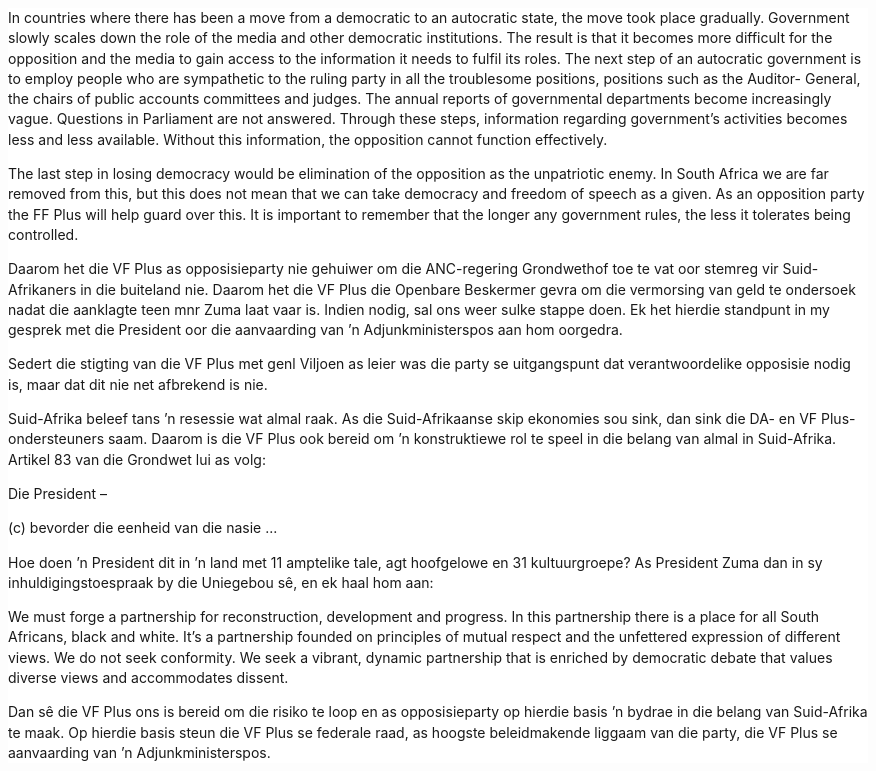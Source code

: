 In countries where there has been a move from a democratic to an autocratic
state, the move took place gradually. Government slowly scales down the
role of the media and other democratic institutions. The result is that it
becomes more difficult for the opposition and the media to gain access to
the information it needs to fulfil its roles. The next step of an
autocratic government is to employ people who are sympathetic to the ruling
party in all the troublesome positions, positions such as the Auditor-
General, the chairs of public accounts committees and judges. The annual
reports of governmental departments become increasingly vague. Questions in
Parliament are not answered. Through these steps, information regarding
government’s activities becomes less and less available. Without this
information, the opposition cannot function effectively.

The last step in losing democracy would be elimination of the opposition as
the unpatriotic enemy. In South Africa we are far removed from this, but
this does not mean that we can take democracy and freedom of speech as a
given. As an opposition party the FF Plus will help guard over this. It is
important to remember that the longer any government rules, the less it
tolerates being controlled.

Daarom het die VF Plus as opposisieparty nie gehuiwer om die ANC-regering
Grondwethof toe te vat oor stemreg vir Suid-Afrikaners in die buiteland
nie. Daarom het die VF Plus die Openbare Beskermer gevra om die vermorsing
van geld te ondersoek nadat die aanklagte teen mnr Zuma laat vaar is.
Indien nodig, sal ons weer sulke stappe doen. Ek het hierdie standpunt in
my gesprek met die President oor die aanvaarding van ’n Adjunkministerspos
aan hom oorgedra.

Sedert die stigting van die VF Plus met genl Viljoen as leier was die party
se uitgangspunt dat verantwoordelike opposisie nodig is, maar dat dit nie
net afbrekend is nie.

Suid-Afrika beleef tans ’n resessie wat almal raak. As die Suid-Afrikaanse
skip ekonomies sou sink, dan sink die DA- en VF Plus- ondersteuners saam.
Daarom is die VF Plus ook bereid om ’n konstruktiewe rol te speel in die
belang van almal in Suid-Afrika.
Artikel 83 van die Grondwet lui as volg:

   Die President –


   (c)      bevorder die eenheid van die nasie ...

Hoe doen ’n President dit in ’n land met 11 amptelike tale, agt hoofgelowe
en 31 kultuurgroepe? As President Zuma dan in sy inhuldigingstoespraak by
die Uniegebou sê, en ek haal hom aan:

   We must forge a partnership for reconstruction, development and progress.
   In this partnership there is a place for all South Africans, black and
   white. It’s a partnership founded on principles of mutual respect and the
   unfettered expression of different views. We do not seek conformity. We
   seek a vibrant, dynamic partnership that is enriched by democratic debate
   that values diverse views and accommodates dissent.

Dan sê die VF Plus ons is bereid om die risiko te loop en as opposisieparty
op hierdie basis ’n bydrae in die belang van Suid-Afrika te maak. Op
hierdie basis steun die VF Plus se federale raad, as hoogste beleidmakende
liggaam van die party, die VF Plus se aanvaarding van ’n
Adjunkministerspos.
